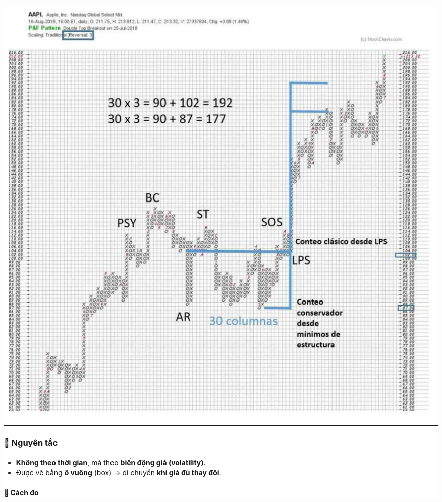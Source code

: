 ![alt text](Point-Figure.png)

---

### 🧮 Nguyên tắc

- **Không theo thời gian**, mà theo **biến động giá (volatility)**.
- Được vẽ bằng **ô vuông** (box) → di chuyển **khi giá đủ thay đổi**.

#### 📏 Cách đo
